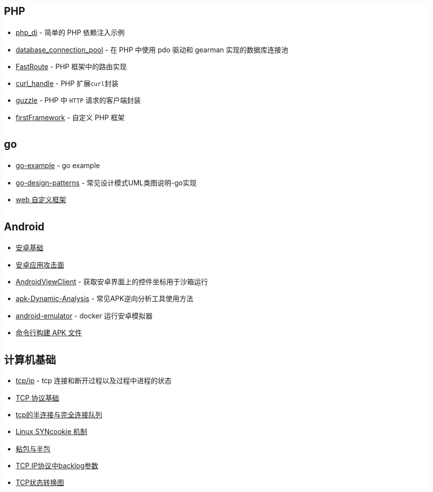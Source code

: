 ## PHP

* [php_di](https://github.com/lanzhiwang/php_di) - 简单的 PHP 依赖注入示例

* [database_connection_pool](https://github.com/lanzhiwang/database_connection_pool) - 在 PHP 中使用 pdo 驱动和 gearman 实现的数据库连接池

* [FastRoute](https://github.com/lanzhiwang/FastRoute) - PHP 框架中的路由实现

* [curl_handle](https://github.com/lanzhiwang/curl_handle) - PHP 扩展`curl`封装

* [guzzle](https://github.com/lanzhiwang/guzzle) - PHP 中 `HTTP` 请求的客户端封装

* [firstFramework](https://github.com/lanzhiwang/firstFramework) - 自定义 PHP 框架


## go

* [go-example](https://github.com/lanzhiwang/go-example) - go example

* [go-design-patterns](https://github.com/lanzhiwang/go-design-patterns) - 常见设计模式UML类图说明-go实现

* [web 自定义框架](https://github.com/lanzhiwang/web)


## Android

* [安卓基础](./android/Android.md)

* [安卓应用攻击面](./android/Android_application_attack_surface.md)

* [AndroidViewClient](https://github.com/lanzhiwang/AndroidViewClient) - 获取安卓界面上的控件坐标用于沙箱运行

* [apk-Dynamic-Analysis](https://github.com/lanzhiwang/apk-Dynamic-Analysis) - 常见APK逆向分析工具使用方法

* [android-emulator](https://github.com/tracer0tong/android-emulator) - docker 运行安卓模拟器

* [命令行构建 APK 文件](https://github.com/lanzhiwang/apk-Dynamic-Analysis/blob/master/apk_build.md)

## 计算机基础

* [tcp/ip](https://github.com/lanzhiwang/awesome-huzhi/wiki/tcp-ip-status) - tcp 连接和断开过程以及过程中进程的状态

* [TCP 协议基础](./computer/TCP_base.md)

* [tcp的半连接与完全连接队列](https://github.com/lanzhiwang/awesome-huzhi/wiki/tcp%E7%9A%84%E5%8D%8A%E8%BF%9E%E6%8E%A5%E4%B8%8E%E5%AE%8C%E5%85%A8%E8%BF%9E%E6%8E%A5%E9%98%9F%E5%88%97)

* [Linux SYNcookie 机制](https://github.com/lanzhiwang/awesome-huzhi/wiki/Linux-SYNcookie-%E6%9C%BA%E5%88%B6)

* [粘包与半包](./computer/Sticky_bag_and_half_bag.md)

* [TCP IP协议中backlog参数](https://github.com/lanzhiwang/awesome-huzhi/wiki/TCP-IP%E5%8D%8F%E8%AE%AE%E4%B8%ADbacklog%E5%8F%82%E6%95%B0)

* [TCP状态转换图](https://github.com/lanzhiwang/awesome-huzhi/wiki/TCP%E7%8A%B6%E6%80%81%E8%BD%AC%E6%8D%A2%E5%9B%BE)
